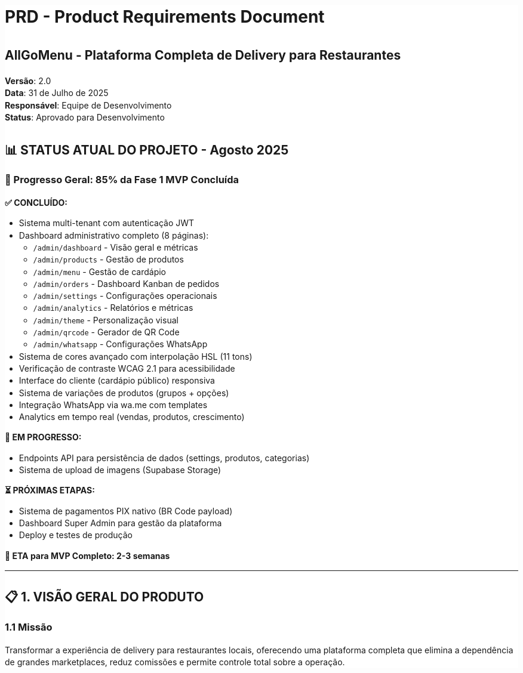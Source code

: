 # PRD - Product Requirements Document
## AllGoMenu - Plataforma Completa de Delivery para Restaurantes

**Versão**: 2.0  
**Data**: 31 de Julho de 2025  
**Responsável**: Equipe de Desenvolvimento  
**Status**: Aprovado para Desenvolvimento  

## 📊 **STATUS ATUAL DO PROJETO - Agosto 2025**

### **🎯 Progresso Geral: 85% da Fase 1 MVP Concluída**

**✅ CONCLUÍDO:**
- Sistema multi-tenant com autenticação JWT
- Dashboard administrativo completo (8 páginas):
  - `/admin/dashboard` - Visão geral e métricas
  - `/admin/products` - Gestão de produtos  
  - `/admin/menu` - Gestão de cardápio
  - `/admin/orders` - Dashboard Kanban de pedidos
  - `/admin/settings` - Configurações operacionais
  - `/admin/analytics` - Relatórios e métricas
  - `/admin/theme` - Personalização visual
  - `/admin/qrcode` - Gerador de QR Code
  - `/admin/whatsapp` - Configurações WhatsApp
- Sistema de cores avançado com interpolação HSL (11 tons)
- Verificação de contraste WCAG 2.1 para acessibilidade
- Interface do cliente (cardápio público) responsiva
- Sistema de variações de produtos (grupos + opções)
- Integração WhatsApp via wa.me com templates
- Analytics em tempo real (vendas, produtos, crescimento)

**🔄 EM PROGRESSO:**
- Endpoints API para persistência de dados (settings, produtos, categorias)
- Sistema de upload de imagens (Supabase Storage)

**⏳ PRÓXIMAS ETAPAS:**
- Sistema de pagamentos PIX nativo (BR Code payload)
- Dashboard Super Admin para gestão da plataforma
- Deploy e testes de produção

**🏁 ETA para MVP Completo: 2-3 semanas**

---

## 📋 **1. VISÃO GERAL DO PRODUTO**

### **1.1 Missão**
Transformar a experiência de delivery para restaurantes locais, oferecendo uma plataforma completa que elimina a dependência de grandes marketplaces, reduz comissões e permite controle total sobre a operação.
